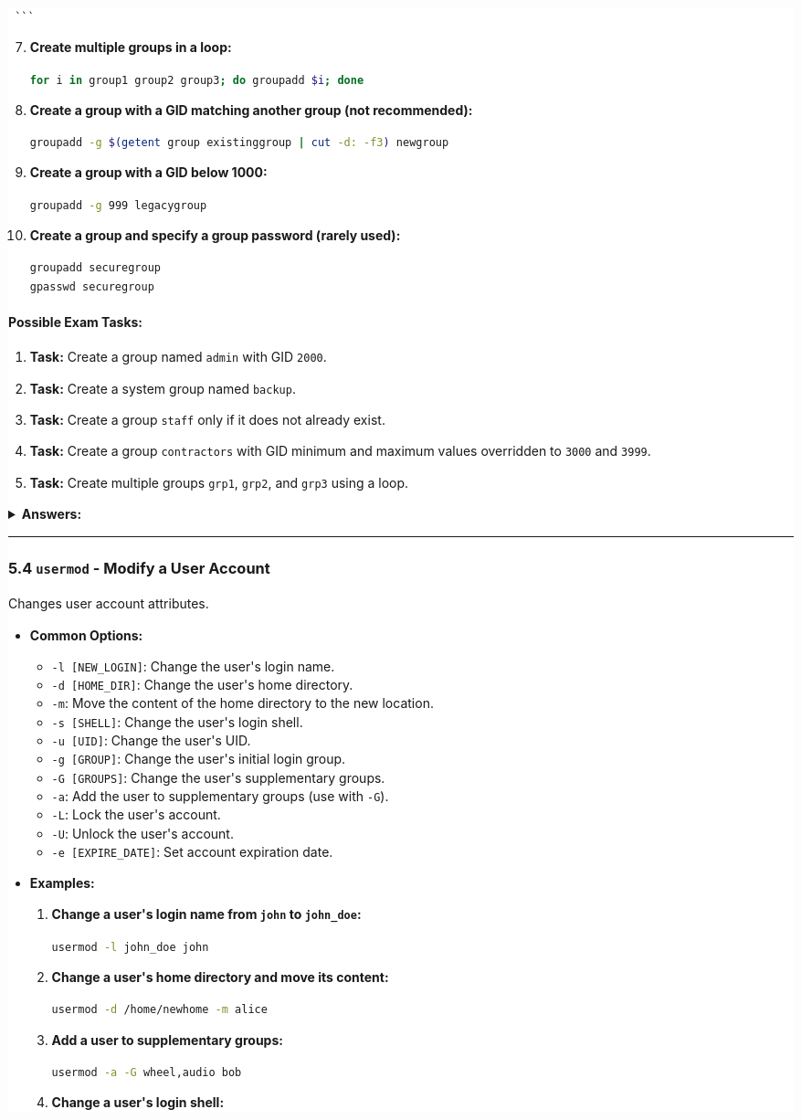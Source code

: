      ```
  7. **Create multiple groups in a loop:**
     ```bash
     for i in group1 group2 group3; do groupadd $i; done
     ```
  8. **Create a group with a GID matching another group (not recommended):**
     ```bash
     groupadd -g $(getent group existinggroup | cut -d: -f3) newgroup
     ```
  9. **Create a group with a GID below 1000:**
     ```bash
     groupadd -g 999 legacygroup
     ```
  10. **Create a group and specify a group password (rarely used):**
      ```bash
      groupadd securegroup
      gpasswd securegroup
      ```

#### **Possible Exam Tasks:**

1. **Task:** Create a group named `admin` with GID `2000`.

2. **Task:** Create a system group named `backup`.

3. **Task:** Create a group `staff` only if it does not already exist.

4. **Task:** Create a group `contractors` with GID minimum and maximum values overridden to `3000` and `3999`.

5. **Task:** Create multiple groups `grp1`, `grp2`, and `grp3` using a loop.

<details><summary><strong>Answers:</strong></summary></details>

---

### **5.4 `usermod` - Modify a User Account**

Changes user account attributes.

- **Common Options:**
  - `-l [NEW_LOGIN]`: Change the user's login name.
  - `-d [HOME_DIR]`: Change the user's home directory.
  - `-m`: Move the content of the home directory to the new location.
  - `-s [SHELL]`: Change the user's login shell.
  - `-u [UID]`: Change the user's UID.
  - `-g [GROUP]`: Change the user's initial login group.
  - `-G [GROUPS]`: Change the user's supplementary groups.
  - `-a`: Add the user to supplementary groups (use with `-G`).
  - `-L`: Lock the user's account.
  - `-U`: Unlock the user's account.
  - `-e [EXPIRE_DATE]`: Set account expiration date.

- **Examples:**
  1. **Change a user's login name from `john` to `john_doe`:**
     ```bash
     usermod -l john_doe john
     ```
  2. **Change a user's home directory and move its content:**
     ```bash
     usermod -d /home/newhome -m alice
     ```
  3. **Add a user to supplementary groups:**
     ```bash
     usermod -a -G wheel,audio bob
     ```
  4. **Change a user's login shell:**
     ```bash